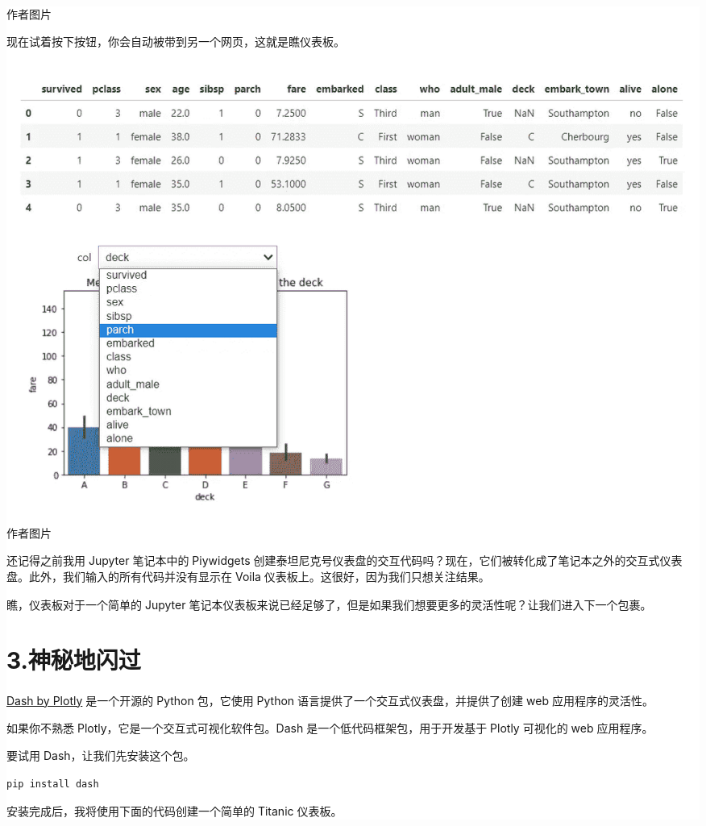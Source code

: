 作者图片

现在试着按下按钮，你会自动被带到另一个网页，这就是瞧仪表板。

![](img/cb689f3143686710a9cdfdab2645b66d.png)

作者图片

还记得之前我用 Jupyter 笔记本中的 Piywidgets 创建泰坦尼克号仪表盘的交互代码吗？现在，它们被转化成了笔记本之外的交互式仪表盘。此外，我们输入的所有代码并没有显示在 Voila 仪表板上。这很好，因为我们只想关注结果。

瞧，仪表板对于一个简单的 Jupyter 笔记本仪表板来说已经足够了，但是如果我们想要更多的灵活性呢？让我们进入下一个包裹。

# 3.神秘地闪过

[Dash by Plotly](https://dash.plotly.com/) 是一个开源的 Python 包，它使用 Python 语言提供了一个交互式仪表盘，并提供了创建 web 应用程序的灵活性。

如果你不熟悉 Plotly，它是一个交互式可视化软件包。Dash 是一个低代码框架包，用于开发基于 Plotly 可视化的 web 应用程序。

要试用 Dash，让我们先安装这个包。

```
pip install dash
```

安装完成后，我将使用下面的代码创建一个简单的 Titanic 仪表板。
